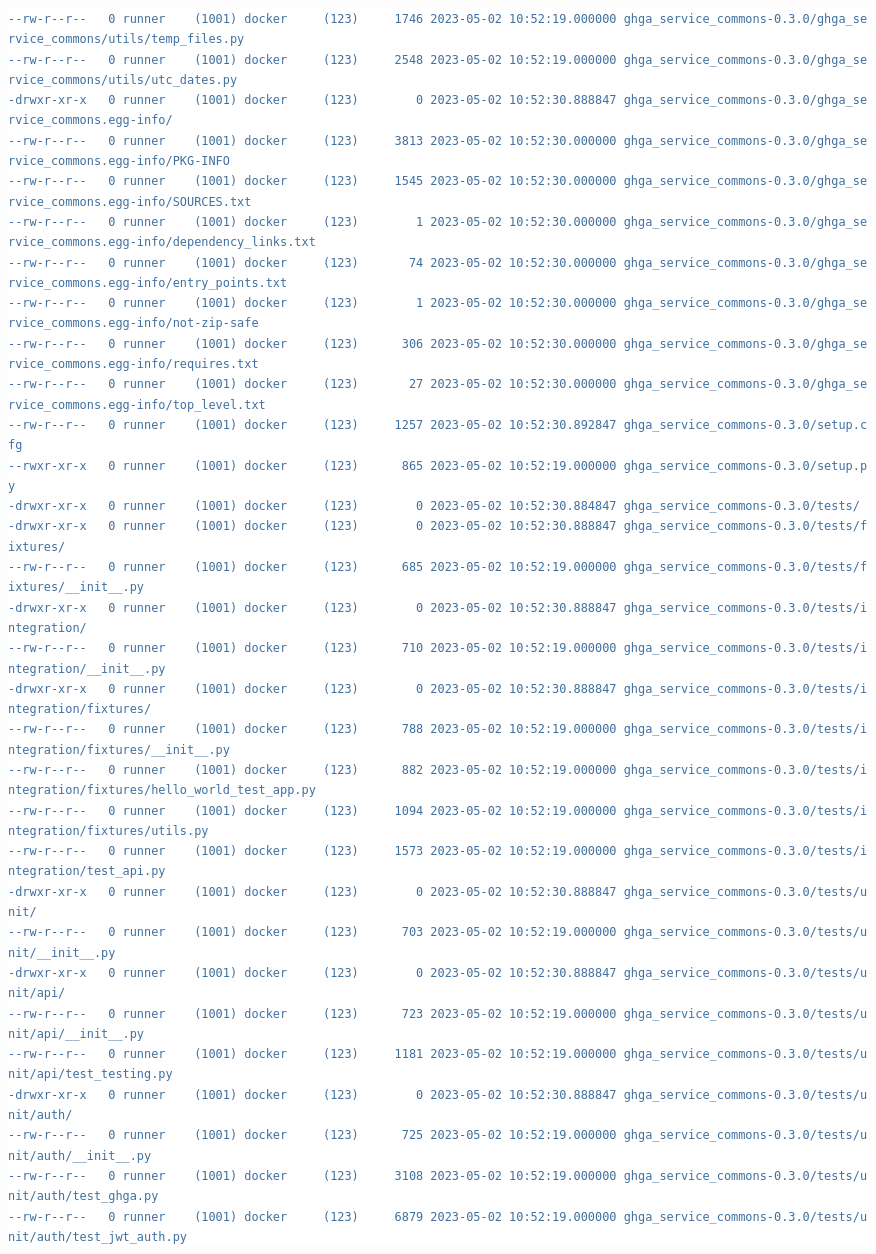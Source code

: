 ```diff
--rw-r--r--   0 runner    (1001) docker     (123)     1746 2023-05-02 10:52:19.000000 ghga_service_commons-0.3.0/ghga_service_commons/utils/temp_files.py
--rw-r--r--   0 runner    (1001) docker     (123)     2548 2023-05-02 10:52:19.000000 ghga_service_commons-0.3.0/ghga_service_commons/utils/utc_dates.py
-drwxr-xr-x   0 runner    (1001) docker     (123)        0 2023-05-02 10:52:30.888847 ghga_service_commons-0.3.0/ghga_service_commons.egg-info/
--rw-r--r--   0 runner    (1001) docker     (123)     3813 2023-05-02 10:52:30.000000 ghga_service_commons-0.3.0/ghga_service_commons.egg-info/PKG-INFO
--rw-r--r--   0 runner    (1001) docker     (123)     1545 2023-05-02 10:52:30.000000 ghga_service_commons-0.3.0/ghga_service_commons.egg-info/SOURCES.txt
--rw-r--r--   0 runner    (1001) docker     (123)        1 2023-05-02 10:52:30.000000 ghga_service_commons-0.3.0/ghga_service_commons.egg-info/dependency_links.txt
--rw-r--r--   0 runner    (1001) docker     (123)       74 2023-05-02 10:52:30.000000 ghga_service_commons-0.3.0/ghga_service_commons.egg-info/entry_points.txt
--rw-r--r--   0 runner    (1001) docker     (123)        1 2023-05-02 10:52:30.000000 ghga_service_commons-0.3.0/ghga_service_commons.egg-info/not-zip-safe
--rw-r--r--   0 runner    (1001) docker     (123)      306 2023-05-02 10:52:30.000000 ghga_service_commons-0.3.0/ghga_service_commons.egg-info/requires.txt
--rw-r--r--   0 runner    (1001) docker     (123)       27 2023-05-02 10:52:30.000000 ghga_service_commons-0.3.0/ghga_service_commons.egg-info/top_level.txt
--rw-r--r--   0 runner    (1001) docker     (123)     1257 2023-05-02 10:52:30.892847 ghga_service_commons-0.3.0/setup.cfg
--rwxr-xr-x   0 runner    (1001) docker     (123)      865 2023-05-02 10:52:19.000000 ghga_service_commons-0.3.0/setup.py
-drwxr-xr-x   0 runner    (1001) docker     (123)        0 2023-05-02 10:52:30.884847 ghga_service_commons-0.3.0/tests/
-drwxr-xr-x   0 runner    (1001) docker     (123)        0 2023-05-02 10:52:30.888847 ghga_service_commons-0.3.0/tests/fixtures/
--rw-r--r--   0 runner    (1001) docker     (123)      685 2023-05-02 10:52:19.000000 ghga_service_commons-0.3.0/tests/fixtures/__init__.py
-drwxr-xr-x   0 runner    (1001) docker     (123)        0 2023-05-02 10:52:30.888847 ghga_service_commons-0.3.0/tests/integration/
--rw-r--r--   0 runner    (1001) docker     (123)      710 2023-05-02 10:52:19.000000 ghga_service_commons-0.3.0/tests/integration/__init__.py
-drwxr-xr-x   0 runner    (1001) docker     (123)        0 2023-05-02 10:52:30.888847 ghga_service_commons-0.3.0/tests/integration/fixtures/
--rw-r--r--   0 runner    (1001) docker     (123)      788 2023-05-02 10:52:19.000000 ghga_service_commons-0.3.0/tests/integration/fixtures/__init__.py
--rw-r--r--   0 runner    (1001) docker     (123)      882 2023-05-02 10:52:19.000000 ghga_service_commons-0.3.0/tests/integration/fixtures/hello_world_test_app.py
--rw-r--r--   0 runner    (1001) docker     (123)     1094 2023-05-02 10:52:19.000000 ghga_service_commons-0.3.0/tests/integration/fixtures/utils.py
--rw-r--r--   0 runner    (1001) docker     (123)     1573 2023-05-02 10:52:19.000000 ghga_service_commons-0.3.0/tests/integration/test_api.py
-drwxr-xr-x   0 runner    (1001) docker     (123)        0 2023-05-02 10:52:30.888847 ghga_service_commons-0.3.0/tests/unit/
--rw-r--r--   0 runner    (1001) docker     (123)      703 2023-05-02 10:52:19.000000 ghga_service_commons-0.3.0/tests/unit/__init__.py
-drwxr-xr-x   0 runner    (1001) docker     (123)        0 2023-05-02 10:52:30.888847 ghga_service_commons-0.3.0/tests/unit/api/
--rw-r--r--   0 runner    (1001) docker     (123)      723 2023-05-02 10:52:19.000000 ghga_service_commons-0.3.0/tests/unit/api/__init__.py
--rw-r--r--   0 runner    (1001) docker     (123)     1181 2023-05-02 10:52:19.000000 ghga_service_commons-0.3.0/tests/unit/api/test_testing.py
-drwxr-xr-x   0 runner    (1001) docker     (123)        0 2023-05-02 10:52:30.888847 ghga_service_commons-0.3.0/tests/unit/auth/
--rw-r--r--   0 runner    (1001) docker     (123)      725 2023-05-02 10:52:19.000000 ghga_service_commons-0.3.0/tests/unit/auth/__init__.py
--rw-r--r--   0 runner    (1001) docker     (123)     3108 2023-05-02 10:52:19.000000 ghga_service_commons-0.3.0/tests/unit/auth/test_ghga.py
--rw-r--r--   0 runner    (1001) docker     (123)     6879 2023-05-02 10:52:19.000000 ghga_service_commons-0.3.0/tests/unit/auth/test_jwt_auth.py
```